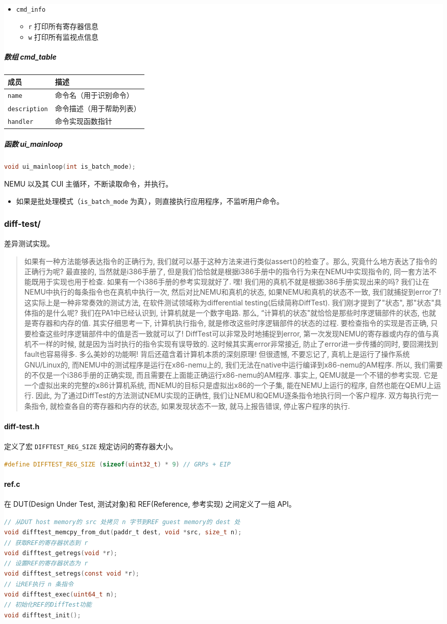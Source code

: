 - ```
  cmd_info
  ```

  - `r` 打印所有寄存器信息
  - `w` 打印所有监视点信息

##### 数组 cmd_table

| 成员          | 描述                     |
| :------------ | :----------------------- |
| `name`        | 命令名（用于识别命令）   |
| `description` | 命令描述（用于帮助列表） |
| `handler`     | 命令实现函数指针         |

##### 函数 ui_mainloop

```c
void ui_mainloop(int is_batch_mode);
```

NEMU 以及其 CUI 主循环，不断读取命令，并执行。

- 如果是批处理模式（`is_batch_mode` 为真），则直接执行应用程序，不监听用户命令。

### diff-test/

差异测试实现。

> 如果有一种方法能够表达指令的正确行为, 我们就可以基于这种方法来进行类似assert()的检查了。那么, 究竟什么地方表达了指令的正确行为呢? 最直接的, 当然就是i386手册了, 但是我们恰恰就是根据i386手册中的指令行为来在NEMU中实现指令的, 同一套方法不能既用于实现也用于检查. 如果有一个i386手册的参考实现就好了. 嘿! 我们用的真机不就是根据i386手册实现出来的吗? 我们让在NEMU中执行的每条指令也在真机中执行一次, 然后对比NEMU和真机的状态, 如果NEMU和真机的状态不一致, 我们就捕捉到error了! 这实际上是一种非常奏效的测试方法, 在软件测试领域称为differential testing(后续简称DiffTest). 我们刚才提到了"状态", 那"状态"具体指的是什么呢? 我们在PA1中已经认识到, 计算机就是一个数字电路. 那么, “计算机的状态"就恰恰是那些时序逻辑部件的状态, 也就是寄存器和内存的值. 其实仔细思考一下, 计算机执行指令, 就是修改这些时序逻辑部件的状态的过程. 要检查指令的实现是否正确, 只要检查这些时序逻辑部件中的值是否一致就可以了! DiffTest可以非常及时地捕捉到error, 第一次发现NEMU的寄存器或内存的值与真机不一样的时候, 就是因为当时执行的指令实现有误导致的. 这时候其实离error非常接近, 防止了error进一步传播的同时, 要回溯找到fault也容易得多. 多么美妙的功能啊! 背后还蕴含着计算机本质的深刻原理! 但很遗憾, 不要忘记了, 真机上是运行了操作系统GNU/Linux的, 而NEMU中的测试程序是运行在x86-nemu上的, 我们无法在native中运行编译到x86-nemu的AM程序. 所以, 我们需要的不仅是一个i386手册的正确实现, 而且需要在上面能正确运行x86-nemu的AM程序. 事实上, QEMU就是一个不错的参考实现. 它是一个虚拟出来的完整的x86计算机系统, 而NEMU的目标只是虚拟出x86的一个子集, 能在NEMU上运行的程序, 自然也能在QEMU上运行. 因此, 为了通过DiffTest的方法测试NEMU实现的正确性, 我们让NEMU和QEMU逐条指令地执行同一个客户程序. 双方每执行完一条指令, 就检查各自的寄存器和内存的状态, 如果发现状态不一致, 就马上报告错误, 停止客户程序的执行.

#### diff-test.h

定义了宏 `DIFFTEST_REG_SIZE` 规定访问的寄存器大小。

```c
#define DIFFTEST_REG_SIZE (sizeof(uint32_t) * 9) // GRPs + EIP
```

#### ref.c

在 DUT(Design Under Test, 测试对象)和 REF(Reference, 参考实现) 之间定义了一组 API。

```c
// 从DUT host memory的 src 处拷贝 n 字节到REF guest memory的 dest 处
void difftest_memcpy_from_dut(paddr_t dest, void *src, size_t n);
// 获取REF的寄存器状态到 r 
void difftest_getregs(void *r);
// 设置REF的寄存器状态为 r 
void difftest_setregs(const void *r);
// 让REF执行 n 条指令
void difftest_exec(uint64_t n);
// 初始化REF的DiffTest功能
void difftest_init();
```
